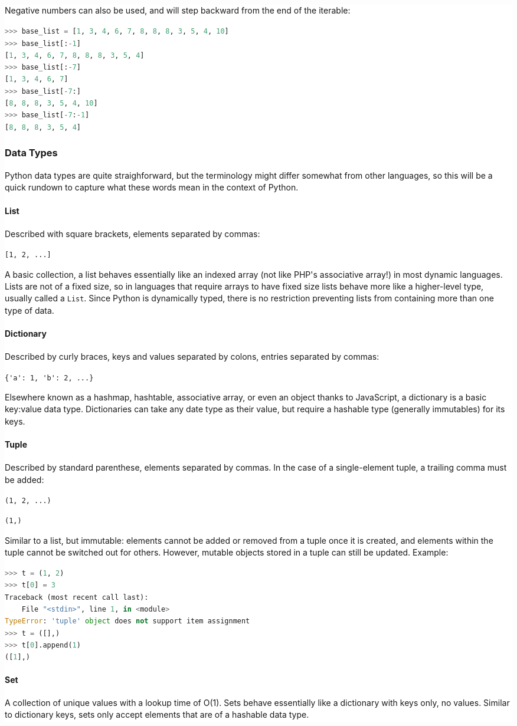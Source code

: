 Negative numbers can also be used, and will step backward from the end of the iterable:

```python
>>> base_list = [1, 3, 4, 6, 7, 8, 8, 8, 3, 5, 4, 10]
>>> base_list[:-1]
[1, 3, 4, 6, 7, 8, 8, 8, 3, 5, 4]
>>> base_list[:-7]
[1, 3, 4, 6, 7]
>>> base_list[-7:]
[8, 8, 8, 3, 5, 4, 10]
>>> base_list[-7:-1]
[8, 8, 8, 3, 5, 4]
```

### Data Types

Python data types are quite straighforward, but the terminology might differ somewhat from other languages, so this will be a quick rundown to capture what these words mean in the context of Python.

#### List

Described with square brackets, elements separated by commas:

`[1, 2, ...]`

A basic collection, a list behaves essentially like an indexed array (not like PHP's associative array!) in most dynamic languages. Lists are not of a fixed size, so in languages that require arrays to have fixed size lists behave more like a higher-level type, usually called a `List`. Since Python is dynamically typed, there is no restriction preventing lists from containing more than one type of data.

#### Dictionary

Described by curly braces, keys and values separated by colons, entries separated by commas:

`{'a': 1, 'b': 2, ...}`

Elsewhere known as a hashmap, hashtable, associative array, or even an object thanks to JavaScript, a dictionary is a basic key:value data type. Dictionaries can take any date type as their value, but require a hashable type (generally immutables) for its keys.

#### Tuple

Described by standard parenthese, elements separated by commas. In the case of a single-element tuple, a trailing comma must be added:

`(1, 2, ...)`

`(1,)`

Similar to a list, but immutable: elements cannot be added or removed from a tuple once it is created, and elements within the tuple cannot be switched out for others. However, mutable objects stored in a tuple can still be updated. Example:

```python
>>> t = (1, 2)
>>> t[0] = 3
Traceback (most recent call last):
    File "<stdin>", line 1, in <module>
TypeError: 'tuple' object does not support item assignment
>>> t = ([],)
>>> t[0].append(1)
([1],)
```

#### Set

A collection of unique values with a lookup time of O(1). Sets behave essentially like a dictionary with keys only, no values. Similar to dictionary keys, sets only accept elements that are of a hashable data type.